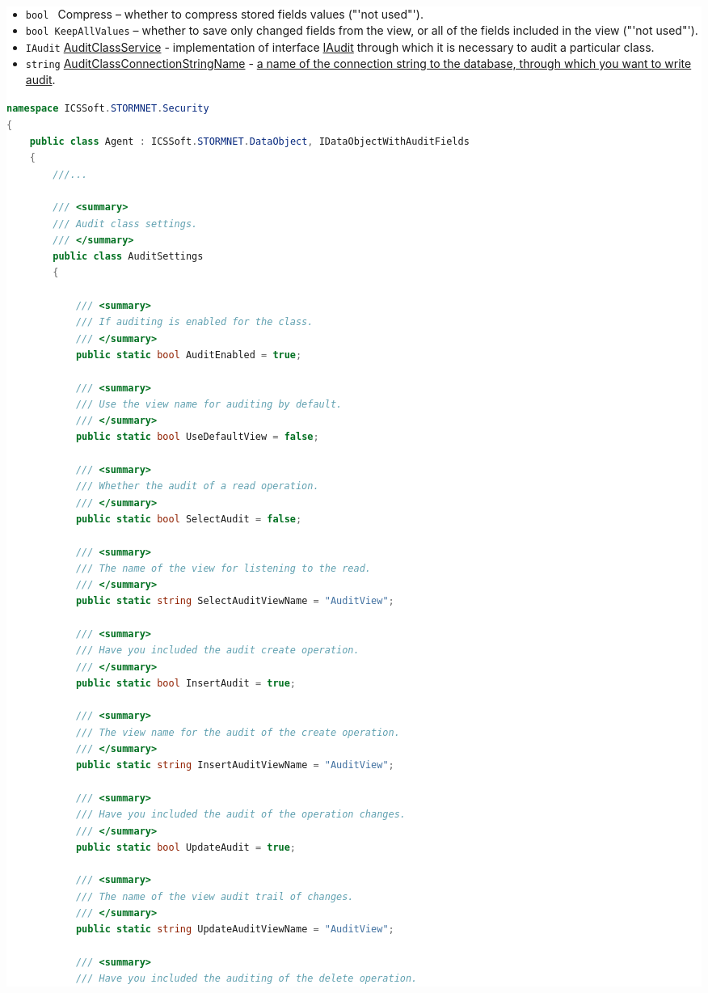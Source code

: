 * `bool ` Compress – whether to compress stored fields values ("'not used"'). 
* `bool KeepAllValues` – whether to save only changed fields from the view, or all of the fields included in the view ("'not used"'). 
* `IAudit` [AuditClassService](efs_rights-and-audit-subsystems.html) - implementation of interface [IAudit](efs_i-audit.html) through which it is necessary to audit a particular class. 
* `string` [AuditClassConnectionStringName](efs_rights-and-audit-subsystems.html) - [a name of the connection string to the database, through which you want to write audit](efs_data-service-for-audit.html). 

```csharp
namespace ICSSoft.STORMNET.Security
{
    public class Agent : ICSSoft.STORMNET.DataObject, IDataObjectWithAuditFields
    {
        ///... 
        
        /// <summary> 
        /// Audit class settings. 
        /// </summary> 
        public class AuditSettings
        {
            
            /// <summary> 
            /// If auditing is enabled for the class. 
            /// </summary> 
            public static bool AuditEnabled = true;
            
            /// <summary> 
            /// Use the view name for auditing by default. 
            /// </summary> 
            public static bool UseDefaultView = false;
            
            /// <summary> 
            /// Whether the audit of a read operation. 
            /// </summary> 
            public static bool SelectAudit = false;
            
            /// <summary> 
            /// The name of the view for listening to the read. 
            /// </summary> 
            public static string SelectAuditViewName = "AuditView";
            
            /// <summary> 
            /// Have you included the audit create operation. 
            /// </summary> 
            public static bool InsertAudit = true;
            
            /// <summary> 
            /// The view name for the audit of the create operation. 
            /// </summary> 
            public static string InsertAuditViewName = "AuditView";
            
            /// <summary> 
            /// Have you included the audit of the operation changes. 
            /// </summary> 
            public static bool UpdateAudit = true;
            
            /// <summary> 
            /// The name of the view audit trail of changes. 
            /// </summary> 
            public static string UpdateAuditViewName = "AuditView";
            
            /// <summary> 
            /// Have you included the auditing of the delete operation. 
```